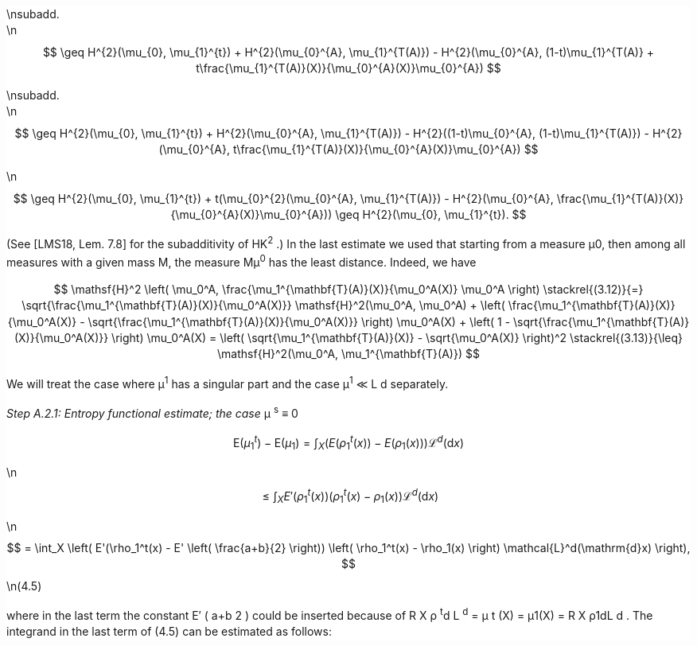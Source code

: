 \nsubadd.  
\n
$$
\geq H^{2}(\mu_{0}, \mu_{1}^{t}) + H^{2}(\mu_{0}^{A}, \mu_{1}^{T(A)}) - H^{2}(\mu_{0}^{A}, (1-t)\mu_{1}^{T(A)} + t\frac{\mu_{1}^{T(A)}(X)}{\mu_{0}^{A}(X)}\mu_{0}^{A})
$$
  
\nsubadd.  
\n
$$
\geq H^{2}(\mu_{0}, \mu_{1}^{t}) + H^{2}(\mu_{0}^{A}, \mu_{1}^{T(A)}) - H^{2}((1-t)\mu_{0}^{A}, (1-t)\mu_{1}^{T(A)}) - H^{2}(\mu_{0}^{A}, t\frac{\mu_{1}^{T(A)}(X)}{\mu_{0}^{A}(X)}\mu_{0}^{A})
$$
  
\n
$$
\geq H^{2}(\mu_{0}, \mu_{1}^{t}) + t(\mu_{0}^{2}(\mu_{0}^{A}, \mu_{1}^{T(A)}) - H^{2}(\mu_{0}^{A}, \frac{\mu_{1}^{T(A)}(X)}{\mu_{0}^{A}(X)}\mu_{0}^{A})) \geq H^{2}(\mu_{0}, \mu_{1}^{t}).
$$

(See [LMS18, Lem. 7.8] for the subadditivity of HK<sup>2</sup> .) In the last estimate we used that starting from a measure µ0, then among all measures with a given mass M, the measure Mµ<sup>0</sup> has the least distance. Indeed, we have

$$
\mathsf{H}^2 \left( \mu_0^A, \frac{\mu_1^{\mathbf{T}(A)}(X)}{\mu_0^A(X)} \mu_0^A \right) \stackrel{(3.12)}{=} \sqrt{\frac{\mu_1^{\mathbf{T}(A)}(X)}{\mu_0^A(X)}} \mathsf{H}^2(\mu_0^A, \mu_0^A) + \left( \frac{\mu_1^{\mathbf{T}(A)}(X)}{\mu_0^A(X)} - \sqrt{\frac{\mu_1^{\mathbf{T}(A)}(X)}{\mu_0^A(X)}} \right) \mu_0^A(X) + \left( 1 - \sqrt{\frac{\mu_1^{\mathbf{T}(A)}(X)}{\mu_0^A(X)}} \right) \mu_0^A(X) = \left( \sqrt{\mu_1^{\mathbf{T}(A)}(X)} - \sqrt{\mu_0^A(X)} \right)^2 \stackrel{(3.13)}{\leq} \mathsf{H}^2(\mu_0^A, \mu_1^{\mathbf{T}(A)})
$$

We will treat the case where µ<sup>1</sup> has a singular part and the case µ<sup>1</sup> ≪ L d separately.

*Step A.2.1: Entropy functional estimate; the case* µ <sup>s</sup> ≡ 0

$$
\mathsf{E}(\mu_1^t) - \mathsf{E}(\mu_1) = \int_X \left( E(\rho_1^t(x)) - E(\rho_1(x)) \right) \mathcal{L}^d(\mathrm{d}x)
$$
  
\n
$$
\leq \int_X E'(\rho_1^t(x)) \left( \rho_1^t(x) - \rho_1(x) \right) \mathcal{L}^d(\mathrm{d}x)
$$
  
\n
$$
= \int_X \left( E'(\rho_1^t(x) - E' \left( \frac{a+b}{2} \right)) \left( \rho_1^t(x) - \rho_1(x) \right) \mathcal{L}^d(\mathrm{d}x) \right),
$$
\n(4.5)

where in the last term the constant E′ ( a+b 2 ) could be inserted because of R X ρ <sup>t</sup>d L <sup>d</sup> = µ t (X) = µ1(X) = R X ρ1dL d . The integrand in the last term of (4.5) can be estimated as follows:
